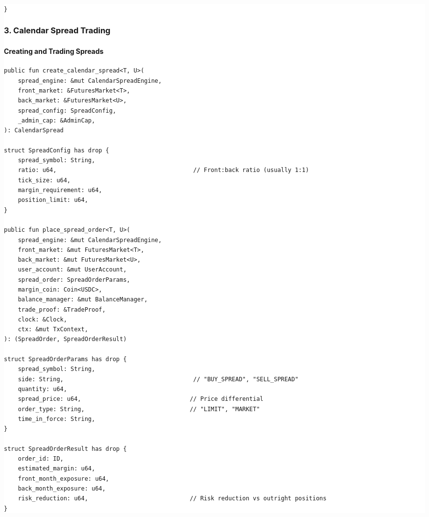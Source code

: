 ```move
}
```

### 3. Calendar Spread Trading

#### Creating and Trading Spreads
```move
public fun create_calendar_spread<T, U>(
    spread_engine: &mut CalendarSpreadEngine,
    front_market: &FuturesMarket<T>,
    back_market: &FuturesMarket<U>,
    spread_config: SpreadConfig,
    _admin_cap: &AdminCap,
): CalendarSpread

struct SpreadConfig has drop {
    spread_symbol: String,
    ratio: u64,                                       // Front:back ratio (usually 1:1)
    tick_size: u64,
    margin_requirement: u64,
    position_limit: u64,
}

public fun place_spread_order<T, U>(
    spread_engine: &mut CalendarSpreadEngine,
    front_market: &mut FuturesMarket<T>,
    back_market: &mut FuturesMarket<U>,
    user_account: &mut UserAccount,
    spread_order: SpreadOrderParams,
    margin_coin: Coin<USDC>,
    balance_manager: &mut BalanceManager,
    trade_proof: &TradeProof,
    clock: &Clock,
    ctx: &mut TxContext,
): (SpreadOrder, SpreadOrderResult)

struct SpreadOrderParams has drop {
    spread_symbol: String,
    side: String,                                     // "BUY_SPREAD", "SELL_SPREAD"
    quantity: u64,
    spread_price: u64,                               // Price differential
    order_type: String,                              // "LIMIT", "MARKET"
    time_in_force: String,
}

struct SpreadOrderResult has drop {
    order_id: ID,
    estimated_margin: u64,
    front_month_exposure: u64,
    back_month_exposure: u64,
    risk_reduction: u64,                             // Risk reduction vs outright positions
}
```
